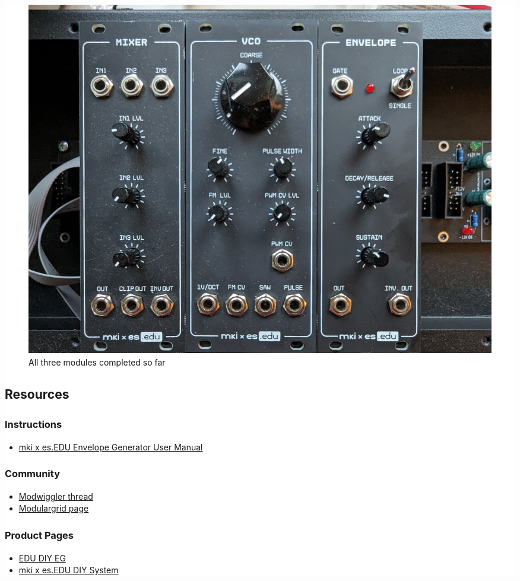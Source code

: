 <figure>
<a href="/images/synth/VCOMixerEG.jpg">
<img src="/images/synth/VCOMixerEG.jpg" loading="lazy" width="800px" alt="The Mixer, the VCO, and the EG, sitting side by side in the rack">
</a>
<figcaption>All three modules completed so far</figcaption>
</figure>

## Resources

### Instructions

* [mki x es.EDU Envelope Generator User Manual](https://www.ericasynths.lv/media/EG_MANUAL_v3.pdf)

### Community

* [Modwiggler thread](https://www.modwiggler.com/forum/viewtopic.php?t=259994)
* [Modulargrid page](https://www.modulargrid.net/e/erica-synths-edu-envelope)

### Product Pages
* [EDU DIY EG](https://www.ericasynths.lv/shop/diy-kits-1/edu-diy-eg/)
* [mki x es.EDU DIY System](https://www.ericasynths.lv/shop/diy-kits-1/mki-x-esedu-diy-system/)

